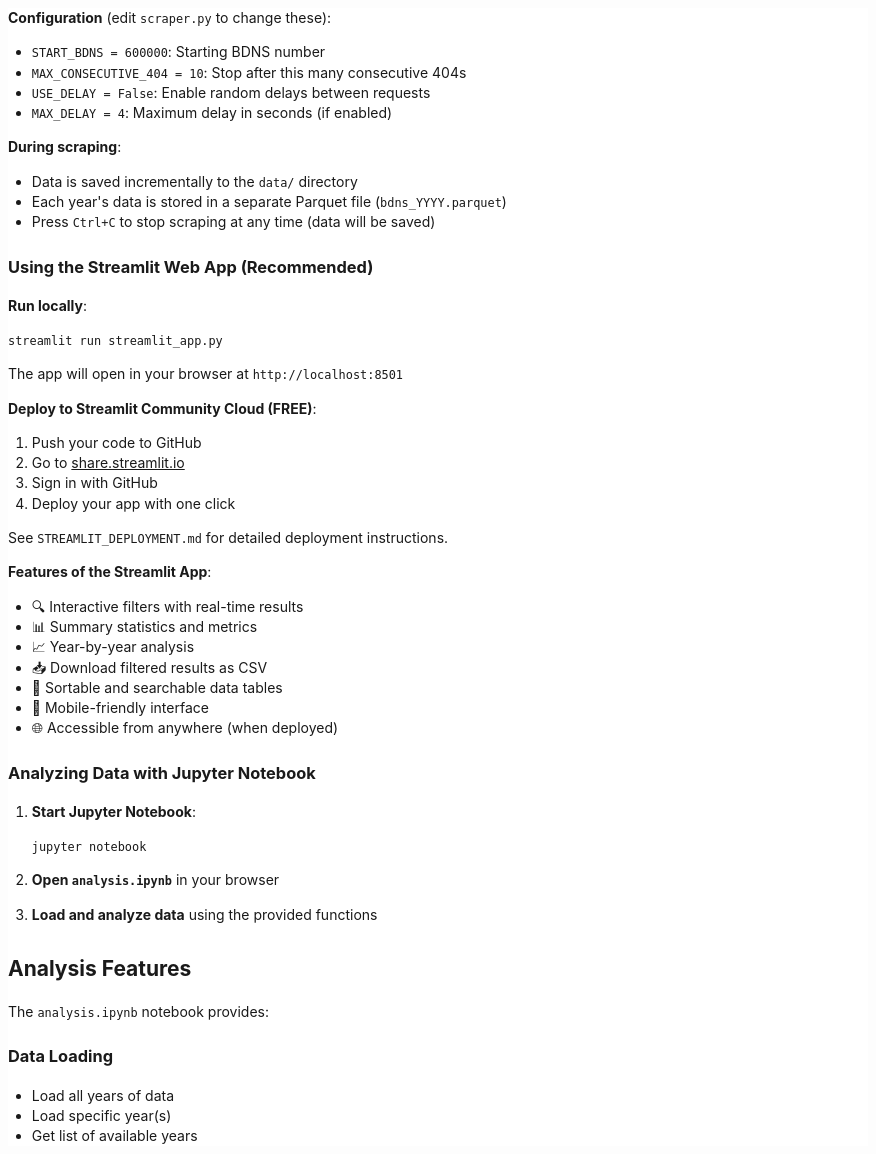 **Configuration** (edit `scraper.py` to change these):
- `START_BDNS = 600000`: Starting BDNS number
- `MAX_CONSECUTIVE_404 = 10`: Stop after this many consecutive 404s
- `USE_DELAY = False`: Enable random delays between requests
- `MAX_DELAY = 4`: Maximum delay in seconds (if enabled)

**During scraping**:
- Data is saved incrementally to the `data/` directory
- Each year's data is stored in a separate Parquet file (`bdns_YYYY.parquet`)
- Press `Ctrl+C` to stop scraping at any time (data will be saved)

### Using the Streamlit Web App (Recommended)

**Run locally**:
```bash
streamlit run streamlit_app.py
```

The app will open in your browser at `http://localhost:8501`

**Deploy to Streamlit Community Cloud (FREE)**:
1. Push your code to GitHub
2. Go to [share.streamlit.io](https://share.streamlit.io)
3. Sign in with GitHub
4. Deploy your app with one click

See `STREAMLIT_DEPLOYMENT.md` for detailed deployment instructions.

**Features of the Streamlit App**:
- 🔍 Interactive filters with real-time results
- 📊 Summary statistics and metrics
- 📈 Year-by-year analysis
- 📥 Download filtered results as CSV
- 🔄 Sortable and searchable data tables
- 📱 Mobile-friendly interface
- 🌐 Accessible from anywhere (when deployed)

### Analyzing Data with Jupyter Notebook

1. **Start Jupyter Notebook**:
   ```bash
   jupyter notebook
   ```

2. **Open `analysis.ipynb`** in your browser

3. **Load and analyze data** using the provided functions

## Analysis Features

The `analysis.ipynb` notebook provides:

### Data Loading
- Load all years of data
- Load specific year(s)
- Get list of available years
